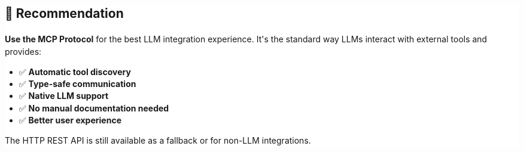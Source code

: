 ## 🎯 **Recommendation**

**Use the MCP Protocol** for the best LLM integration experience. It's the standard way LLMs interact with external tools and provides:

- ✅ **Automatic tool discovery**
- ✅ **Type-safe communication**
- ✅ **Native LLM support**
- ✅ **No manual documentation needed**
- ✅ **Better user experience**

The HTTP REST API is still available as a fallback or for non-LLM integrations. 